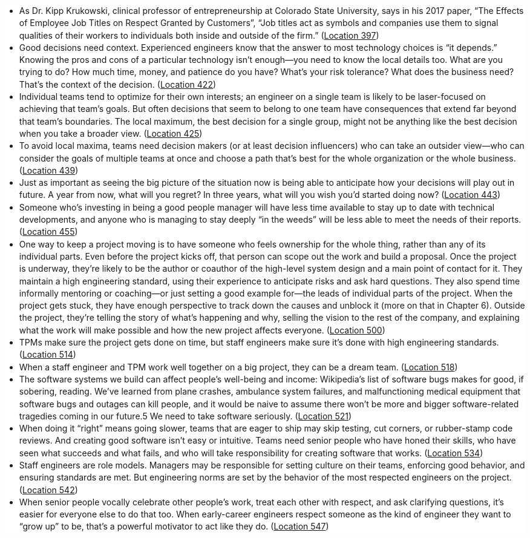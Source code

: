 - As Dr. Kipp Krukowski, clinical professor of entrepreneurship at Colorado State University, says in his 2017 paper, “The Effects of Employee Job Titles on Respect Granted by Customers”, “Job titles act as symbols and companies use them to signal qualities of their workers to individuals both inside and outside of the firm.” ([Location 397](https://readwise.io/to_kindle?action=open&asin=B0BG16Y553&location=397))
- Good decisions need context. Experienced engineers know that the answer to most technology choices is “it depends.” Knowing the pros and cons of a particular technology isn’t enough—you need to know the local details too. What are you trying to do? How much time, money, and patience do you have? What’s your risk tolerance? What does the business need? That’s the context of the decision. ([Location 422](https://readwise.io/to_kindle?action=open&asin=B0BG16Y553&location=422))
- Individual teams tend to optimize for their own interests; an engineer on a single team is likely to be laser-focused on achieving that team’s goals. But often decisions that seem to belong to one team have consequences that extend far beyond that team’s boundaries. The local maximum, the best decision for a single group, might not be anything like the best decision when you take a broader view. ([Location 425](https://readwise.io/to_kindle?action=open&asin=B0BG16Y553&location=425))
- To avoid local maxima, teams need decision makers (or at least decision influencers) who can take an outsider view—who can consider the goals of multiple teams at once and choose a path that’s best for the whole organization or the whole business. ([Location 439](https://readwise.io/to_kindle?action=open&asin=B0BG16Y553&location=439))
- Just as important as seeing the big picture of the situation now is being able to anticipate how your decisions will play out in future. A year from now, what will you regret? In three years, what will you wish you’d started doing now? ([Location 443](https://readwise.io/to_kindle?action=open&asin=B0BG16Y553&location=443))
- Someone who’s investing in being a good people manager will have less time available to stay up to date with technical developments, and anyone who is managing to stay deeply “in the weeds” will be less able to meet the needs of their reports. ([Location 455](https://readwise.io/to_kindle?action=open&asin=B0BG16Y553&location=455))
- One way to keep a project moving is to have someone who feels ownership for the whole thing, rather than any of its individual parts. Even before the project kicks off, that person can scope out the work and build a proposal. Once the project is underway, they’re likely to be the author or coauthor of the high-level system design and a main point of contact for it. They maintain a high engineering standard, using their experience to anticipate risks and ask hard questions. They also spend time informally mentoring or coaching—or just setting a good example for—the leads of individual parts of the project. When the project gets stuck, they have enough perspective to track down the causes and unblock it (more on that in Chapter 6). Outside the project, they’re telling the story of what’s happening and why, selling the vision to the rest of the company, and explaining what the work will make possible and how the new project affects everyone. ([Location 500](https://readwise.io/to_kindle?action=open&asin=B0BG16Y553&location=500))
- TPMs make sure the project gets done on time, but staff engineers make sure it’s done with high engineering standards. ([Location 514](https://readwise.io/to_kindle?action=open&asin=B0BG16Y553&location=514))
- When a staff engineer and TPM work well together on a big project, they can be a dream team. ([Location 518](https://readwise.io/to_kindle?action=open&asin=B0BG16Y553&location=518))
- The software systems we build can affect people’s well-being and income: Wikipedia’s list of software bugs makes for good, if sobering, reading. We’ve learned from plane crashes, ambulance system failures, and malfunctioning medical equipment that software bugs and outages can kill people, and it would be naive to assume there won’t be more and bigger software-related tragedies coming in our future.5 We need to take software seriously. ([Location 521](https://readwise.io/to_kindle?action=open&asin=B0BG16Y553&location=521))
- When doing it “right” means going slower, teams that are eager to ship may skip testing, cut corners, or rubber-stamp code reviews. And creating good software isn’t easy or intuitive. Teams need senior people who have honed their skills, who have seen what succeeds and what fails, and who will take responsibility for creating software that works. ([Location 534](https://readwise.io/to_kindle?action=open&asin=B0BG16Y553&location=534))
- Staff engineers are role models. Managers may be responsible for setting culture on their teams, enforcing good behavior, and ensuring standards are met. But engineering norms are set by the behavior of the most respected engineers on the project. ([Location 542](https://readwise.io/to_kindle?action=open&asin=B0BG16Y553&location=542))
- When senior people vocally celebrate other people’s work, treat each other with respect, and ask clarifying questions, it’s easier for everyone else to do that too. When early-career engineers respect someone as the kind of engineer they want to “grow up” to be, that’s a powerful motivator to act like they do. ([Location 547](https://readwise.io/to_kindle?action=open&asin=B0BG16Y553&location=547))